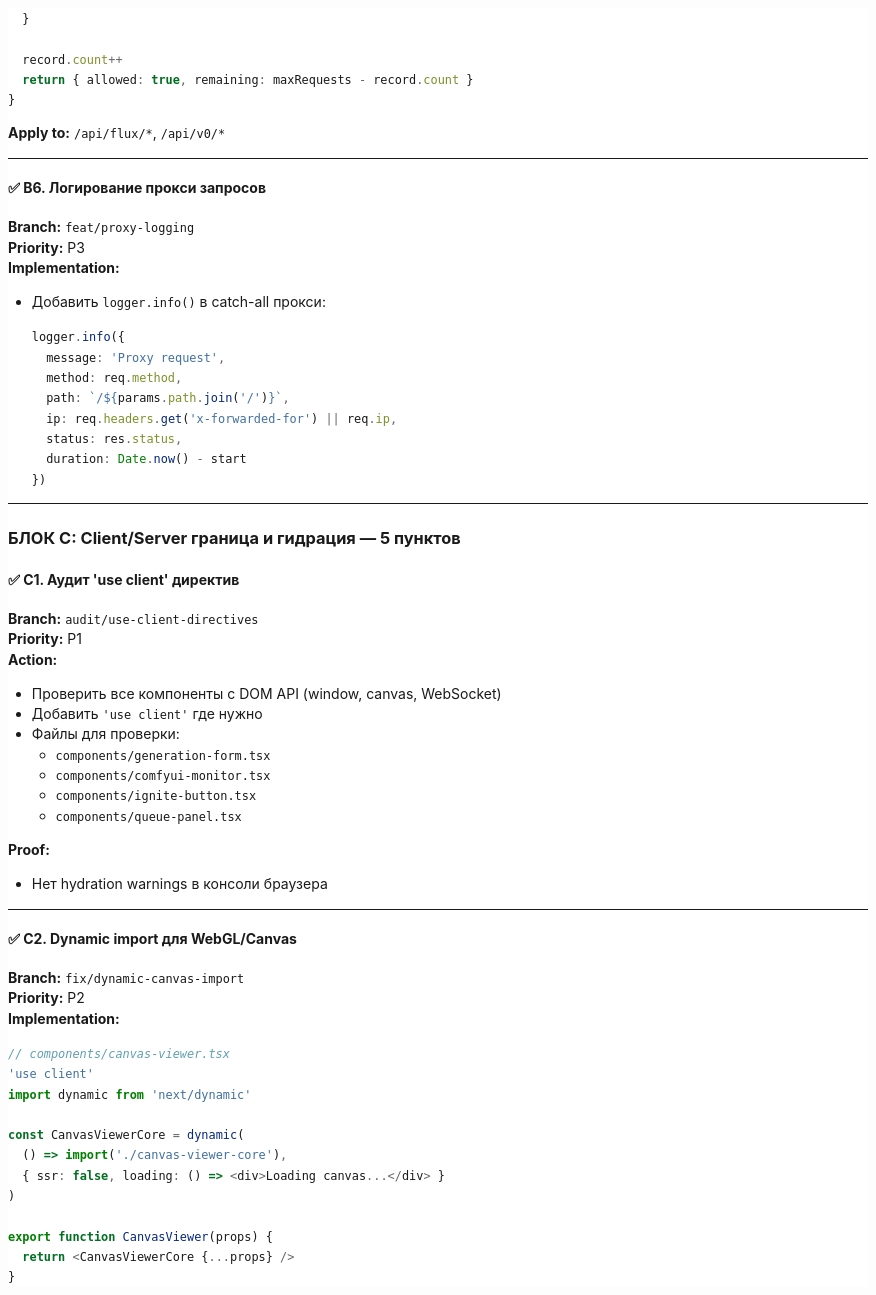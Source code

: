 ```typescript
  }
  
  record.count++
  return { allowed: true, remaining: maxRequests - record.count }
}
```

**Apply to:** `/api/flux/*`, `/api/v0/*`

---

#### ✅ B6. Логирование прокси запросов
**Branch:** `feat/proxy-logging`  
**Priority:** P3  
**Implementation:**
- Добавить `logger.info()` в catch-all прокси:
  ```typescript
  logger.info({
    message: 'Proxy request',
    method: req.method,
    path: `/${params.path.join('/')}`,
    ip: req.headers.get('x-forwarded-for') || req.ip,
    status: res.status,
    duration: Date.now() - start
  })
  ```

---

### БЛОК C: Client/Server граница и гидрация — 5 пунктов

#### ✅ C1. Аудит 'use client' директив
**Branch:** `audit/use-client-directives`  
**Priority:** P1  
**Action:**
- Проверить все компоненты с DOM API (window, canvas, WebSocket)
- Добавить `'use client'` где нужно
- Файлы для проверки:
  - `components/generation-form.tsx`
  - `components/comfyui-monitor.tsx`
  - `components/ignite-button.tsx`
  - `components/queue-panel.tsx`

**Proof:**
- Нет hydration warnings в консоли браузера

---

#### ✅ C2. Dynamic import для WebGL/Canvas
**Branch:** `fix/dynamic-canvas-import`  
**Priority:** P2  
**Implementation:**
```typescript
// components/canvas-viewer.tsx
'use client'
import dynamic from 'next/dynamic'

const CanvasViewerCore = dynamic(
  () => import('./canvas-viewer-core'),
  { ssr: false, loading: () => <div>Loading canvas...</div> }
)

export function CanvasViewer(props) {
  return <CanvasViewerCore {...props} />
}
```
